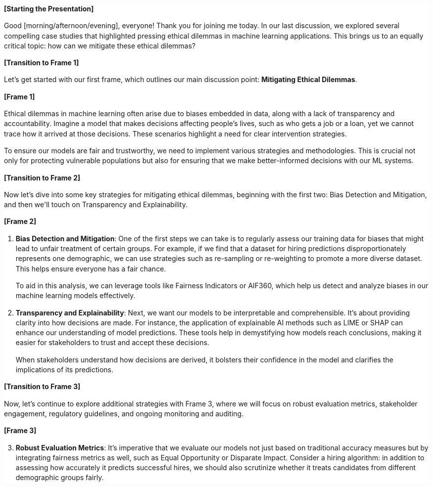 
**[Starting the Presentation]**

Good [morning/afternoon/evening], everyone! Thank you for joining me today. In our last discussion, we explored several compelling case studies that highlighted pressing ethical dilemmas in machine learning applications. This brings us to an equally critical topic: how can we mitigate these ethical dilemmas? 

**[Transition to Frame 1]**

Let’s get started with our first frame, which outlines our main discussion point: **Mitigating Ethical Dilemmas**. 

**[Frame 1]**

Ethical dilemmas in machine learning often arise due to biases embedded in data, along with a lack of transparency and accountability. Imagine a model that makes decisions affecting people’s lives, such as who gets a job or a loan, yet we cannot trace how it arrived at those decisions. These scenarios highlight a need for clear intervention strategies. 

To ensure our models are fair and trustworthy, we need to implement various strategies and methodologies. This is crucial not only for protecting vulnerable populations but also for ensuring that we make better-informed decisions with our ML systems.

**[Transition to Frame 2]**

Now let’s dive into some key strategies for mitigating ethical dilemmas, beginning with the first two: Bias Detection and Mitigation, and then we'll touch on Transparency and Explainability. 

**[Frame 2]**

1. **Bias Detection and Mitigation**: One of the first steps we can take is to regularly assess our training data for biases that might lead to unfair treatment of certain groups. For example, if we find that a dataset for hiring predictions disproportionately represents one demographic, we can use strategies such as re-sampling or re-weighting to promote a more diverse dataset. This helps ensure everyone has a fair chance. 

   To aid in this analysis, we can leverage tools like Fairness Indicators or AIF360, which help us detect and analyze biases in our machine learning models effectively.

2. **Transparency and Explainability**: Next, we want our models to be interpretable and comprehensible. It’s about providing clarity into how decisions are made. For instance, the application of explainable AI methods such as LIME or SHAP can enhance our understanding of model predictions. These tools help in demystifying how models reach conclusions, making it easier for stakeholders to trust and accept these decisions. 

   When stakeholders understand how decisions are derived, it bolsters their confidence in the model and clarifies the implications of its predictions. 

**[Transition to Frame 3]**

Now, let’s continue to explore additional strategies with Frame 3, where we will focus on robust evaluation metrics, stakeholder engagement, regulatory guidelines, and ongoing monitoring and auditing.

**[Frame 3]**

3. **Robust Evaluation Metrics**: It’s imperative that we evaluate our models not just based on traditional accuracy measures but by integrating fairness metrics as well, such as Equal Opportunity or Disparate Impact. Consider a hiring algorithm: in addition to assessing how accurately it predicts successful hires, we should also scrutinize whether it treats candidates from different demographic groups fairly. 
